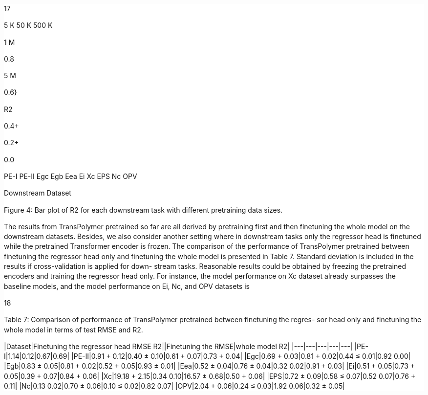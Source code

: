 17

5 K 50 K 500 K

1 M

0.8

5 M

0.6}

R2

0.4+

0.2+

0.0

PE-I PE-II Egc Egb Eea Ei Xc EPS Nc OPV

Downstream Dataset

Figure 4: Bar plot of R2 for each downstream task with different pretraining data sizes.

The results from TransPolymer pretrained so far are all derived by pretraining first and then finetuning the whole model on the downstream datasets. Besides, we also consider another setting where in downstream tasks only the regressor head is finetuned while the pretrained Transformer encoder is frozen. The comparison of the performance of TransPolymer pretrained between finetuning the regressor head only and finetuning the whole model is presented in Table 7. Standard deviation is included in the results if cross-validation is applied for down- stream tasks. Reasonable results could be obtained by freezing the pretrained encoders and training the regressor head only. For instance, the model performance on Xc dataset already surpasses the baseline models, and the model performance on Ei, Nc, and OPV datasets is

18

Table 7: Comparison of performance of TransPolymer pretrained between finetuning the regres- sor head only and finetuning the whole model in terms of test RMSE and R2.



|Dataset|Finetuning the regressor head RMSE R2||Finetuning the
RMSE|whole model
R2|
|---|---|---|---|---|
|PE-I|1.14|0.12|0.67|0.69|
|PE-II|0.91 + 0.12|0.40 ± 0.10|0.61 + 0.07|0.73 + 0.04|
|Egc|0.69 + 0.03|0.81 + 0.02|0.44 ≤ 0.01|0.92 0.00|
|Egb|0.83 ± 0.05|0.81 + 0.02|0.52 + 0.05|0.93 ± 0.01|
|Eea|0.52 ± 0.04|0.76 ± 0.04|0.32 0.02|0.91 + 0.03|
|Ei|0.51 + 0.05|0.73 + 0.05|0.39 + 0.07|0.84 + 0.06|
|Xc|19.18 + 2.15|0.34 0.10|16.57 ± 0.68|0.50 + 0.06|
|EPS|0.72 ± 0.09|0.58 ≤ 0.07|0.52 0.07|0.76 + 0.11|
|Nc|0.13 0.02|0.70 ± 0.06|0.10 ≤ 0.02|0.82 0.07|
|OPV|2.04 + 0.06|0.24 ≤ 0.03|1.92 0.06|0.32 ± 0.05|
